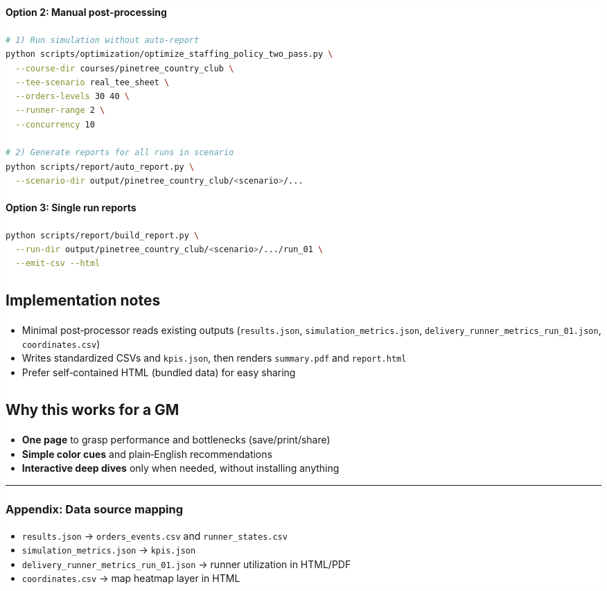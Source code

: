 #### Option 2: Manual post-processing

```bash
# 1) Run simulation without auto-report
python scripts/optimization/optimize_staffing_policy_two_pass.py \
  --course-dir courses/pinetree_country_club \
  --tee-scenario real_tee_sheet \
  --orders-levels 30 40 \
  --runner-range 2 \
  --concurrency 10

# 2) Generate reports for all runs in scenario
python scripts/report/auto_report.py \
  --scenario-dir output/pinetree_country_club/<scenario>/...
```

#### Option 3: Single run reports

```bash
python scripts/report/build_report.py \
  --run-dir output/pinetree_country_club/<scenario>/.../run_01 \
  --emit-csv --html
```

## Implementation notes
- Minimal post‑processor reads existing outputs (`results.json`, `simulation_metrics.json`, `delivery_runner_metrics_run_01.json`, `coordinates.csv`)
- Writes standardized CSVs and `kpis.json`, then renders `summary.pdf` and `report.html`
- Prefer self‑contained HTML (bundled data) for easy sharing

## Why this works for a GM
- **One page** to grasp performance and bottlenecks (save/print/share)
- **Simple color cues** and plain‑English recommendations
- **Interactive deep dives** only when needed, without installing anything

---

### Appendix: Data source mapping
- `results.json` → `orders_events.csv` and `runner_states.csv`
- `simulation_metrics.json` → `kpis.json`
- `delivery_runner_metrics_run_01.json` → runner utilization in HTML/PDF
- `coordinates.csv` → map heatmap layer in HTML


